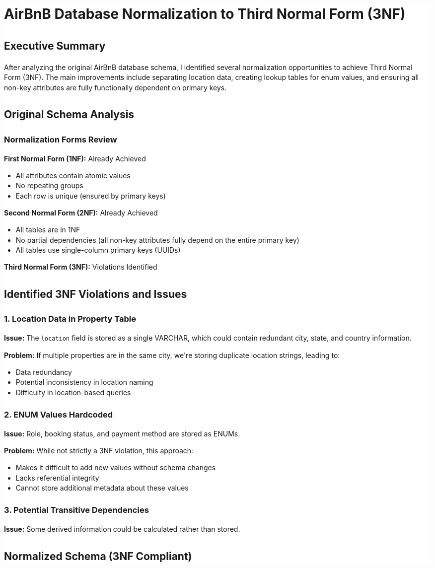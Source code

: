 # AirBnB Database Normalization to Third Normal Form (3NF)

## Executive Summary

After analyzing the original AirBnB database schema, I identified several normalization opportunities to achieve Third Normal Form (3NF). The main improvements include separating location data, creating lookup tables for enum values, and ensuring all non-key attributes are fully functionally dependent on primary keys.

## Original Schema Analysis

### Normalization Forms Review

**First Normal Form (1NF):**  Already Achieved
- All attributes contain atomic values
- No repeating groups
- Each row is unique (ensured by primary keys)

**Second Normal Form (2NF):**  Already Achieved
- All tables are in 1NF
- No partial dependencies (all non-key attributes fully depend on the entire primary key)
- All tables use single-column primary keys (UUIDs)

**Third Normal Form (3NF):** Violations Identified

## Identified 3NF Violations and Issues

### 1. **Location Data in Property Table**
**Issue:** The `location` field is stored as a single VARCHAR, which could contain redundant city, state, and country information.

**Problem:** If multiple properties are in the same city, we're storing duplicate location strings, leading to:
- Data redundancy
- Potential inconsistency in location naming
- Difficulty in location-based queries

### 2. **ENUM Values Hardcoded**
**Issue:** Role, booking status, and payment method are stored as ENUMs.

**Problem:** While not strictly a 3NF violation, this approach:
- Makes it difficult to add new values without schema changes
- Lacks referential integrity
- Cannot store additional metadata about these values

### 3. **Potential Transitive Dependencies**
**Issue:** Some derived information could be calculated rather than stored.

## Normalized Schema (3NF Compliant)
